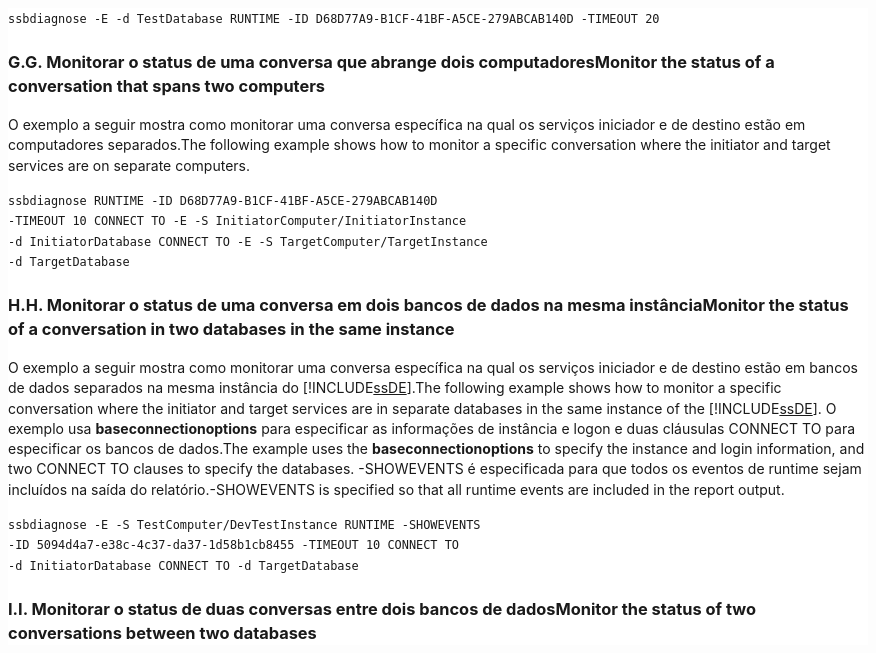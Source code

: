 ```  
ssbdiagnose -E -d TestDatabase RUNTIME -ID D68D77A9-B1CF-41BF-A5CE-279ABCAB140D -TIMEOUT 20  
```  
  
### <a name="g-monitor-the-status-of-a-conversation-that-spans-two-computers"></a><span data-ttu-id="3c1b4-335">G.</span><span class="sxs-lookup"><span data-stu-id="3c1b4-335">G.</span></span> <span data-ttu-id="3c1b4-336">Monitorar o status de uma conversa que abrange dois computadores</span><span class="sxs-lookup"><span data-stu-id="3c1b4-336">Monitor the status of a conversation that spans two computers</span></span>  
 <span data-ttu-id="3c1b4-337">O exemplo a seguir mostra como monitorar uma conversa específica na qual os serviços iniciador e de destino estão em computadores separados.</span><span class="sxs-lookup"><span data-stu-id="3c1b4-337">The following example shows how to monitor a specific conversation where the initiator and target services are on separate computers.</span></span>  
  
```  
ssbdiagnose RUNTIME -ID D68D77A9-B1CF-41BF-A5CE-279ABCAB140D   
-TIMEOUT 10 CONNECT TO -E -S InitiatorComputer/InitiatorInstance   
-d InitiatorDatabase CONNECT TO -E -S TargetComputer/TargetInstance   
-d TargetDatabase  
```  
  
### <a name="h-monitor-the-status-of-a-conversation-in-two-databases-in-the-same-instance"></a><span data-ttu-id="3c1b4-338">H.</span><span class="sxs-lookup"><span data-stu-id="3c1b4-338">H.</span></span> <span data-ttu-id="3c1b4-339">Monitorar o status de uma conversa em dois bancos de dados na mesma instância</span><span class="sxs-lookup"><span data-stu-id="3c1b4-339">Monitor the status of a conversation in two databases in the same instance</span></span>  
 <span data-ttu-id="3c1b4-340">O exemplo a seguir mostra como monitorar uma conversa específica na qual os serviços iniciador e de destino estão em bancos de dados separados na mesma instância do [!INCLUDE[ssDE](../../includes/ssde-md.md)].</span><span class="sxs-lookup"><span data-stu-id="3c1b4-340">The following example shows how to monitor a specific conversation where the initiator and target services are in separate databases in the same instance of the [!INCLUDE[ssDE](../../includes/ssde-md.md)].</span></span> <span data-ttu-id="3c1b4-341">O exemplo usa **baseconnectionoptions** para especificar as informações de instância e logon e duas cláusulas CONNECT TO para especificar os bancos de dados.</span><span class="sxs-lookup"><span data-stu-id="3c1b4-341">The example uses the **baseconnectionoptions** to specify the instance and login information, and two CONNECT TO clauses to specify the databases.</span></span> <span data-ttu-id="3c1b4-342">-SHOWEVENTS é especificada para que todos os eventos de runtime sejam incluídos na saída do relatório.</span><span class="sxs-lookup"><span data-stu-id="3c1b4-342">-SHOWEVENTS is specified so that all runtime events are included in the report output.</span></span>  
  
```  
ssbdiagnose -E -S TestComputer/DevTestInstance RUNTIME -SHOWEVENTS   
-ID 5094d4a7-e38c-4c37-da37-1d58b1cb8455 -TIMEOUT 10 CONNECT TO   
-d InitiatorDatabase CONNECT TO -d TargetDatabase  
```  
  
### <a name="i-monitor-the-status-of-two-conversations-between-two-databases"></a><span data-ttu-id="3c1b4-343">I.</span><span class="sxs-lookup"><span data-stu-id="3c1b4-343">I.</span></span> <span data-ttu-id="3c1b4-344">Monitorar o status de duas conversas entre dois bancos de dados</span><span class="sxs-lookup"><span data-stu-id="3c1b4-344">Monitor the status of two conversations between two databases</span></span>  